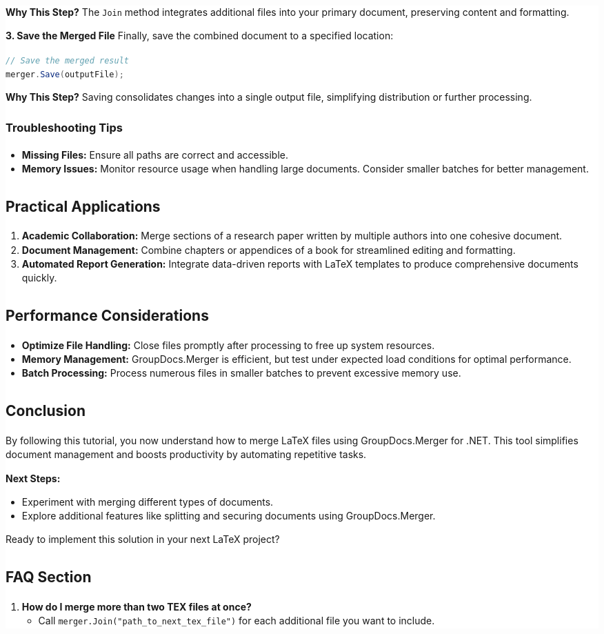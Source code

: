 **Why This Step?**
The `Join` method integrates additional files into your primary document, preserving content and formatting.

**3. Save the Merged File**
Finally, save the combined document to a specified location:

```csharp
// Save the merged result
merger.Save(outputFile);
```

**Why This Step?**
Saving consolidates changes into a single output file, simplifying distribution or further processing.

### Troubleshooting Tips
- **Missing Files:** Ensure all paths are correct and accessible.
- **Memory Issues:** Monitor resource usage when handling large documents. Consider smaller batches for better management.

## Practical Applications

1. **Academic Collaboration:** Merge sections of a research paper written by multiple authors into one cohesive document.
2. **Document Management:** Combine chapters or appendices of a book for streamlined editing and formatting.
3. **Automated Report Generation:** Integrate data-driven reports with LaTeX templates to produce comprehensive documents quickly.

## Performance Considerations

- **Optimize File Handling:** Close files promptly after processing to free up system resources.
- **Memory Management:** GroupDocs.Merger is efficient, but test under expected load conditions for optimal performance.
- **Batch Processing:** Process numerous files in smaller batches to prevent excessive memory use.

## Conclusion

By following this tutorial, you now understand how to merge LaTeX files using GroupDocs.Merger for .NET. This tool simplifies document management and boosts productivity by automating repetitive tasks.

**Next Steps:**
- Experiment with merging different types of documents.
- Explore additional features like splitting and securing documents using GroupDocs.Merger.

Ready to implement this solution in your next LaTeX project?

## FAQ Section

1. **How do I merge more than two TEX files at once?**
   - Call `merger.Join("path_to_next_tex_file")` for each additional file you want to include.
